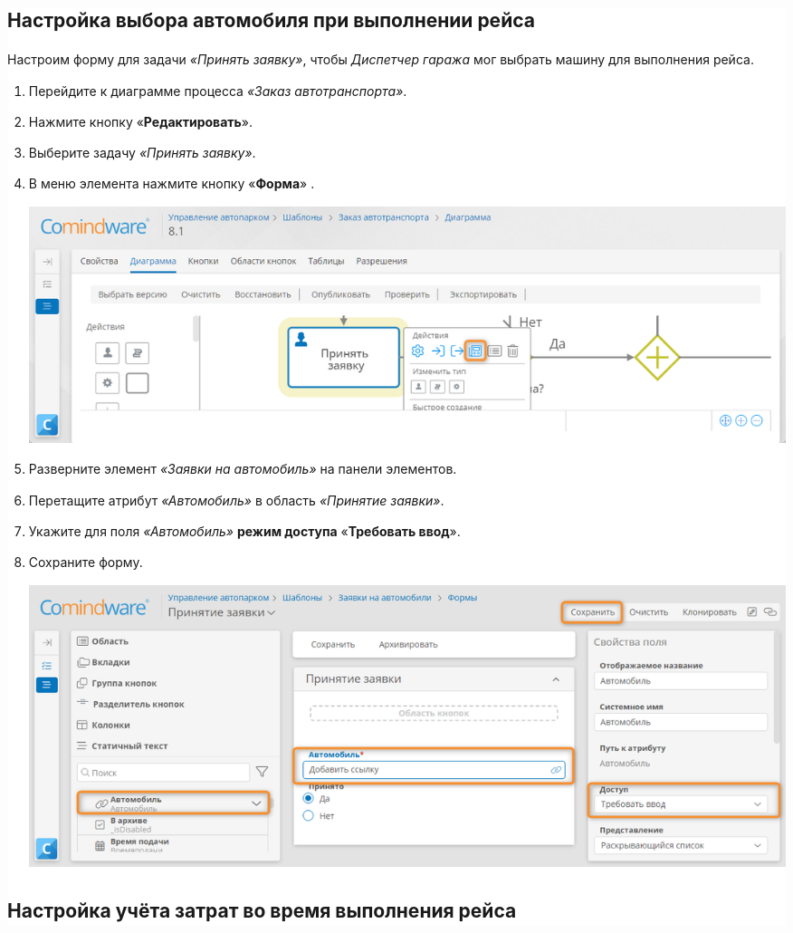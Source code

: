 ## Настройка выбора автомобиля при выполнении рейса

Настроим форму для задачи _«Принять заявку»_, чтобы _Диспетчер гаража_ мог выбрать машину для выполнения рейса.

1. Перейдите к диаграмме процесса _«Заказ автотранспорта»_.
2. Нажмите кнопку «**Редактировать**».
3. Выберите задачу _«Принять заявку»_.
4. В меню элемента нажмите кнопку «**Форма**» <i class="fa-light fa-newspaper"></i>.

    _![Переход к настройке формы задачи «Принять заявку» на диаграмме процесса](img/lesson_6_process_accept_task_form.png)_

5. Разверните элемент _«Заявки на автомобиль»_ на панели элементов.
6. Перетащите атрибут _«Автомобиль»_ в область _«Принятие заявки»_.
7. Укажите для поля _«Автомобиль»_ **режим доступа** «**Требовать ввод**».
8. Сохраните форму.

    _![Добавление атрибута «Автомобиль» на форму задачи «Принять заявку»](img/lesson_6_accept_task_form_vehicle_add.png)_

## Настройка учёта затрат во время выполнения рейса
